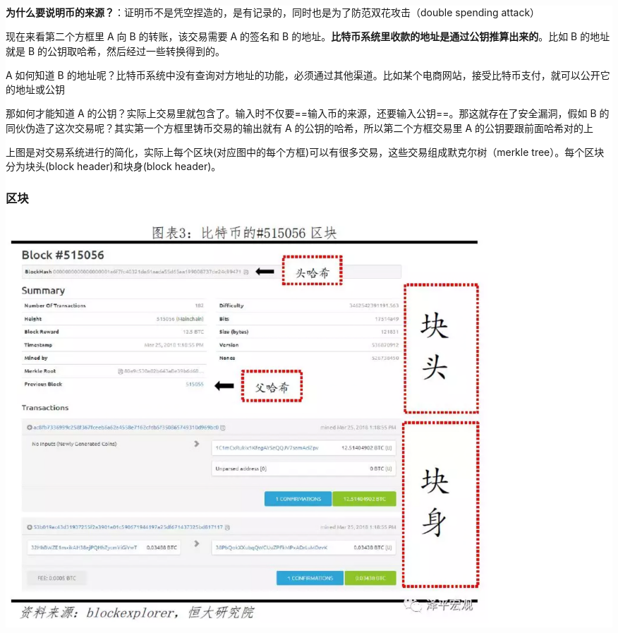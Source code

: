 **为什么要说明币的来源？**：证明币不是凭空捏造的，是有记录的，同时也是为了防范双花攻击（double spending attack）

现在来看第二个方框里 A 向 B 的转账，该交易需要 A 的签名和 B 的地址。**比特币系统里收款的地址是通过公钥推算出来的**。比如 B 的地址就是 B 的公钥取哈希，然后经过一些转换得到的。

A 如何知道 B 的地址呢？比特币系统中没有查询对方地址的功能，必须通过其他渠道。比如某个电商网站，接受比特币支付，就可以公开它的地址或公钥



那如何才能知道 A 的公钥？实际上交易里就包含了。输入时不仅要==输入币的来源，还要输入公钥==。那这就存在了安全漏洞，假如 B 的同伙伪造了这次交易呢？其实第一个方框里铸币交易的输出就有 A 的公钥的哈希，所以第二个方框交易里 A 的公钥要跟前面哈希对的上

上图是对交易系统进行的简化，实际上每个区块(对应图中的每个方框)可以有很多交易，这些交易组成默克尔树（merkle tree）。每个区块分为块头(block header)和块身(block header)。

### 区块

<img src="./Bit.assets/image-20230722232747443.png" alt="image-20230722232747443" style="zoom:67%;" />
